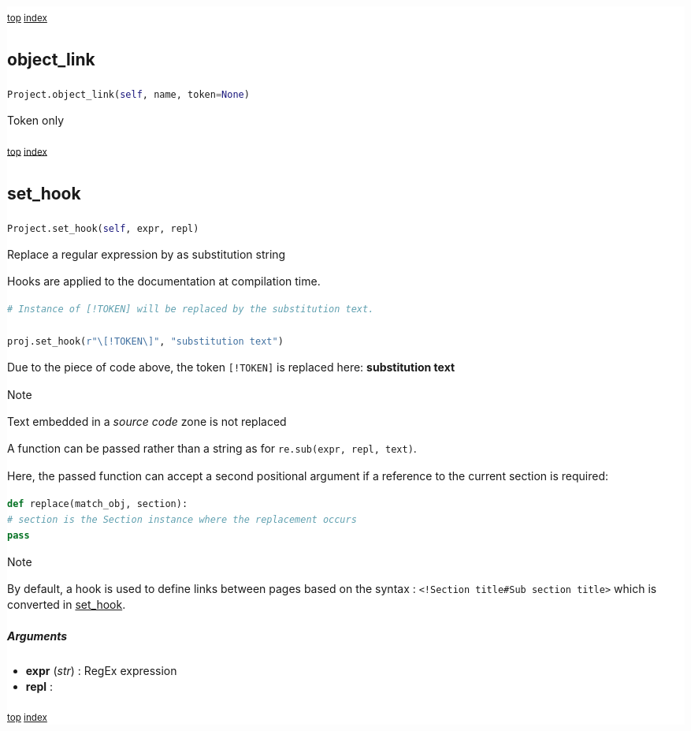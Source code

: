 

<sub>[top](#project) [index](index.md)</sub>
## object_link

``` python
Project.object_link(self, name, token=None)
```

Token only




<sub>[top](#project) [index](index.md)</sub>
## set_hook

``` python
Project.set_hook(self, expr, repl)
```

Replace a regular expression by as substitution string

Hooks are applied to the documentation at compilation time.

``` python
# Instance of [!TOKEN] will be replaced by the substitution text.

proj.set_hook(r"\[!TOKEN\]", "substitution text")
```

Due to the piece of code above, the token `[!TOKEN]` is replaced here: **substitution text**

> [!NOTE]
> Text embedded in a _source code_ zone is not replaced

A function can be passed rather than a string as for `re.sub(expr, repl, text)`.

Here, the passed function can accept a second positional argument if a reference to the current section is required:

``` python
def replace(match_obj, section):
# section is the Section instance where the replacement occurs
pass
```

> [!NOTE]
> By default, a hook is used to define links between pages based on the
> syntax : `<!Section title#Sub section title>` which is converted in [set_hook](project.md#set_hook).



##### Arguments



- **expr** (_str_) : RegEx expression
- **repl** : 



<sub>[top](#project) [index](index.md)</sub>


